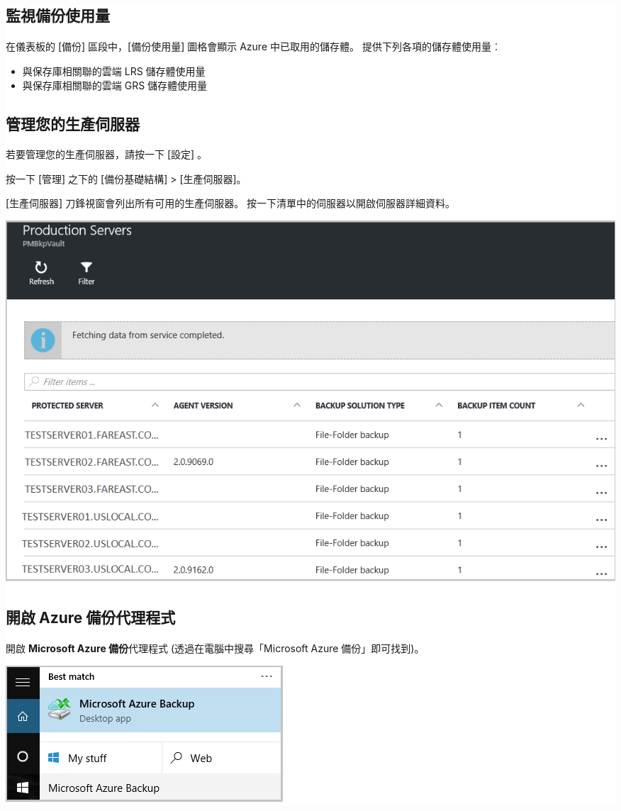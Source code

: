 ## <a name="monitor-backup-usage"></a>監視備份使用量
在儀表板的 [備份] 區段中，[備份使用量] 圖格會顯示 Azure 中已取用的儲存體。 提供下列各項的儲存體使用量︰

* 與保存庫相關聯的雲端 LRS 儲存體使用量
* 與保存庫相關聯的雲端 GRS 儲存體使用量

## <a name="manage-your-production-servers"></a>管理您的生產伺服器
若要管理您的生產伺服器，請按一下 [設定] 。

按一下 [管理] 之下的 [備份基礎結構] > [生產伺服器]。

[生產伺服器] 刀鋒視窗會列出所有可用的生產伺服器。 按一下清單中的伺服器以開啟伺服器詳細資料。

![受保護項目](./media/backup-azure-manage-windows-server/production-server-list.png)


## <a name="open-the-azure-backup-agent"></a>開啟 Azure 備份代理程式
開啟 **Microsoft Azure 備份**代理程式 (透過在電腦中搜尋「Microsoft Azure 備份」即可找到)。

![Windows Server 備份排程](./media/backup-azure-manage-windows-server/snap-in-search.png)

